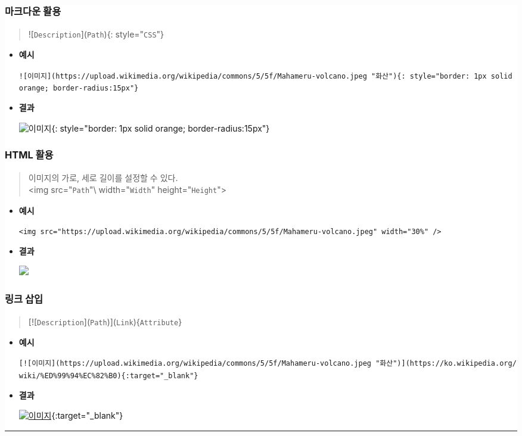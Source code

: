 
### 마크다운 활용

> !\[`Description`\]\(`Path`\){: style="`CSS`"}

* **예시**

  ```plaintext
  ![이미지](https://upload.wikimedia.org/wikipedia/commons/5/5f/Mahameru-volcano.jpeg "화산"){: style="border: 1px solid orange; border-radius:15px"}
  ```

* **결과**

  ![이미지](https://upload.wikimedia.org/wikipedia/commons/5/5f/Mahameru-volcano.jpeg "화산"){: style="border: 1px solid orange; border-radius:15px"}

### HTML 활용

> 이미지의 가로, 세로 길이를 설정할 수 있다.\
> \<img src="`Path`"\ width="`Width`" height="`Height`">

* **예시**

  ```plaintext
  <img src="https://upload.wikimedia.org/wikipedia/commons/5/5f/Mahameru-volcano.jpeg" width="30%" />
  ```

* **결과**

  <img src="https://upload.wikimedia.org/wikipedia/commons/5/5f/Mahameru-volcano.jpeg" width="30%" />


### 링크 삽입

> [!\[`Description`\]\(`Path`\)]\(`Link`\)\{`Attribute`\}

* **예시**

  ```plaintext
  [![이미지](https://upload.wikimedia.org/wikipedia/commons/5/5f/Mahameru-volcano.jpeg "화산")](https://ko.wikipedia.org/wiki/%ED%99%94%EC%82%B0){:target="_blank"}
  ```

* **결과**

  [![이미지](https://upload.wikimedia.org/wikipedia/commons/5/5f/Mahameru-volcano.jpeg "화산")](https://ko.wikipedia.org/wiki/%ED%99%94%EC%82%B0){:target="_blank"}

---